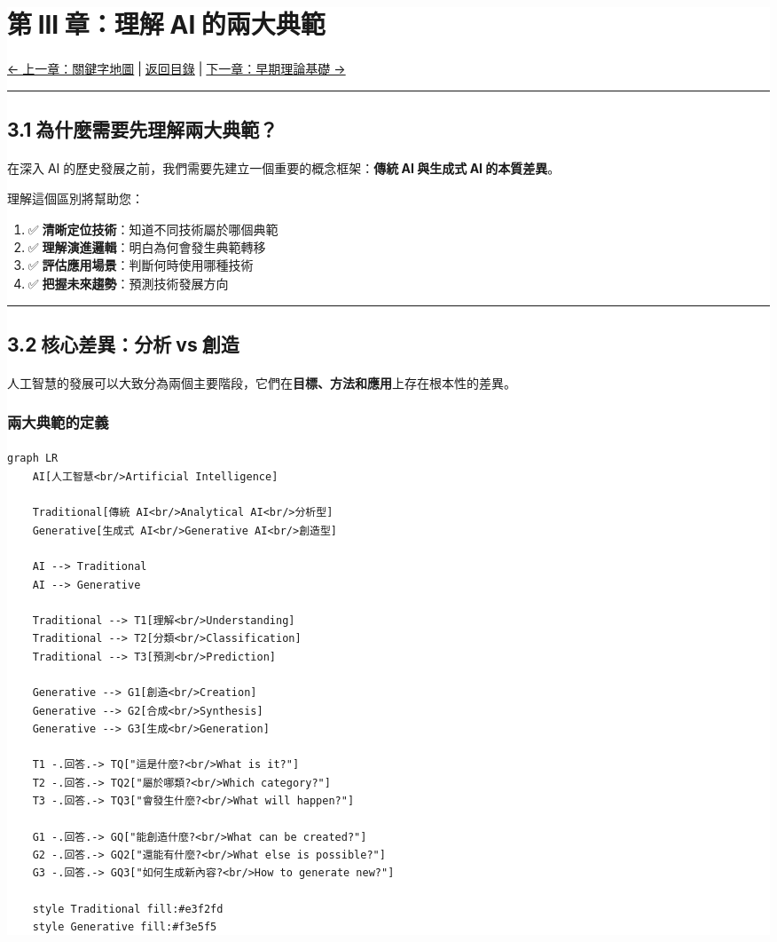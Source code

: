 
# 第 III 章：理解 AI 的兩大典範

[← 上一章：關鍵字地圖](./Chapter_02_KeywordMap_b01.md) | [返回目錄](./README_b01.md) | [下一章：早期理論基礎 →](./Chapter_04_EarlyFoundations_b01.md)

---

## 3.1 為什麼需要先理解兩大典範？

在深入 AI 的歷史發展之前，我們需要先建立一個重要的概念框架：**傳統 AI 與生成式 AI 的本質差異**。

理解這個區別將幫助您：
1. ✅ **清晰定位技術**：知道不同技術屬於哪個典範
2. ✅ **理解演進邏輯**：明白為何會發生典範轉移
3. ✅ **評估應用場景**：判斷何時使用哪種技術
4. ✅ **把握未來趨勢**：預測技術發展方向

---

## 3.2 核心差異：分析 vs 創造

人工智慧的發展可以大致分為兩個主要階段，它們在**目標、方法和應用**上存在根本性的差異。

### 兩大典範的定義

```mermaid
graph LR
    AI[人工智慧<br/>Artificial Intelligence]

    Traditional[傳統 AI<br/>Analytical AI<br/>分析型]
    Generative[生成式 AI<br/>Generative AI<br/>創造型]

    AI --> Traditional
    AI --> Generative

    Traditional --> T1[理解<br/>Understanding]
    Traditional --> T2[分類<br/>Classification]
    Traditional --> T3[預測<br/>Prediction]

    Generative --> G1[創造<br/>Creation]
    Generative --> G2[合成<br/>Synthesis]
    Generative --> G3[生成<br/>Generation]

    T1 -.回答.-> TQ["這是什麼?<br/>What is it?"]
    T2 -.回答.-> TQ2["屬於哪類?<br/>Which category?"]
    T3 -.回答.-> TQ3["會發生什麼?<br/>What will happen?"]

    G1 -.回答.-> GQ["能創造什麼?<br/>What can be created?"]
    G2 -.回答.-> GQ2["還能有什麼?<br/>What else is possible?"]
    G3 -.回答.-> GQ3["如何生成新內容?<br/>How to generate new?"]

    style Traditional fill:#e3f2fd
    style Generative fill:#f3e5f5
```
